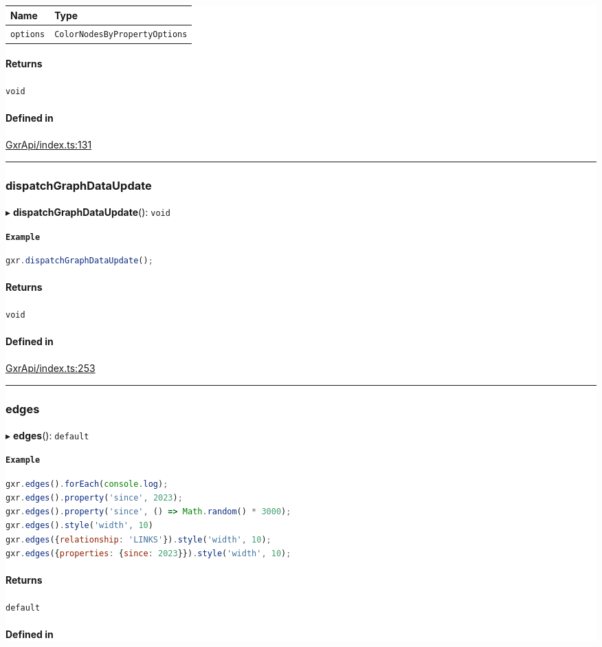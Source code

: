 | Name | Type |
| :------ | :------ |
| `options` | `ColorNodesByPropertyOptions` |

#### Returns

`void`

#### Defined in

[GxrApi/index.ts:131](https://bitbucket.org/kineviz/graph/src/d13c3cf76/web/libs/GxrApi/index.ts#lines-131)

___

### dispatchGraphDataUpdate

▸ **dispatchGraphDataUpdate**(): `void`

**`Example`**

```js
gxr.dispatchGraphDataUpdate();
```

#### Returns

`void`

#### Defined in

[GxrApi/index.ts:253](https://bitbucket.org/kineviz/graph/src/d13c3cf76/web/libs/GxrApi/index.ts#lines-253)

___

### edges

▸ **edges**(): `default`

**`Example`**

```js
gxr.edges().forEach(console.log);
gxr.edges().property('since', 2023);
gxr.edges().property('since', () => Math.random() * 3000);
gxr.edges().style('width', 10)
gxr.edges({relationship: 'LINKS'}).style('width', 10);
gxr.edges({properties: {since: 2023}}).style('width', 10);
```

#### Returns

`default`

#### Defined in
